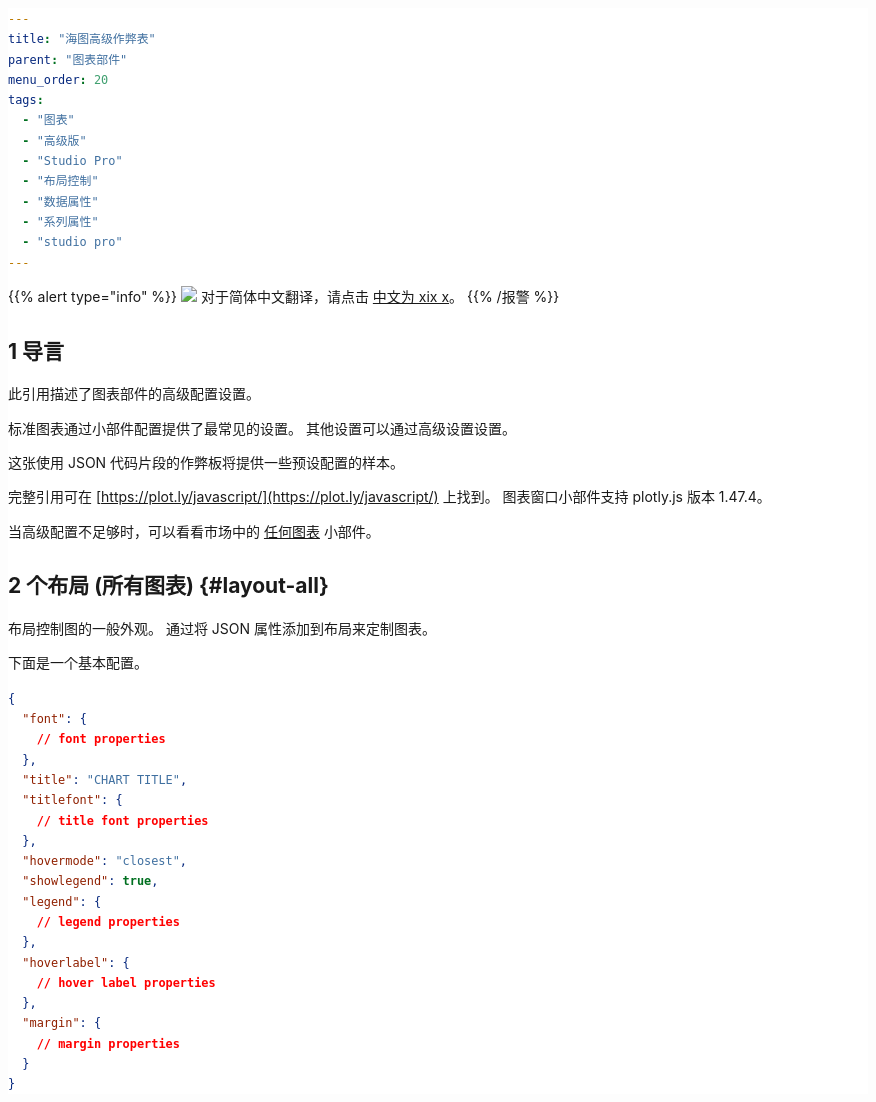 ```yaml
---
title: "海图高级作弊表"
parent: "图表部件"
menu_order: 20
tags:
  - "图表"
  - "高级版"
  - "Studio Pro"
  - "布局控制"
  - "数据属性"
  - "系列属性"
  - "studio pro"
---
```


{{% alert type="info" %}}
<img src="attachments/chinese-translation/china.png" style="display: inline-block; margin: 0" /> 对于简体中文翻译，请点击 [中文为 xix x](https://cdn.mendix.tencent-cloud.com/documentation/refguide8/charts-advanced-cheat-sheet.pdf)。
{{% /报警 %}}

## 1 导言

此引用描述了图表部件的高级配置设置。

标准图表通过小部件配置提供了最常见的设置。 其他设置可以通过高级设置设置。

这张使用 JSON 代码片段的作弊板将提供一些预设配置的样本。

完整引用可在 [https://plot.ly/javascript/](https://plot.ly/javascript/) 上找到。 图表窗口小部件支持 plotly.js 版本 1.47.4。

当高级配置不足够时，可以看看市场中的 [任何图表](https://marketplace.mendix.com/link/component/106437/Mendix/Any-Chart) 小部件。

## 2 个布局 (所有图表) {#layout-all}

布局控制图的一般外观。 通过将 JSON 属性添加到布局来定制图表。

下面是一个基本配置。

``` json
{
  "font": {
    // font properties
  },
  "title": "CHART TITLE",
  "titlefont": {
    // title font properties
  },
  "hovermode": "closest",
  "showlegend": true,
  "legend": {
    // legend properties
  },
  "hoverlabel": {
    // hover label properties
  },
  "margin": {
    // margin properties
  }
}
```
